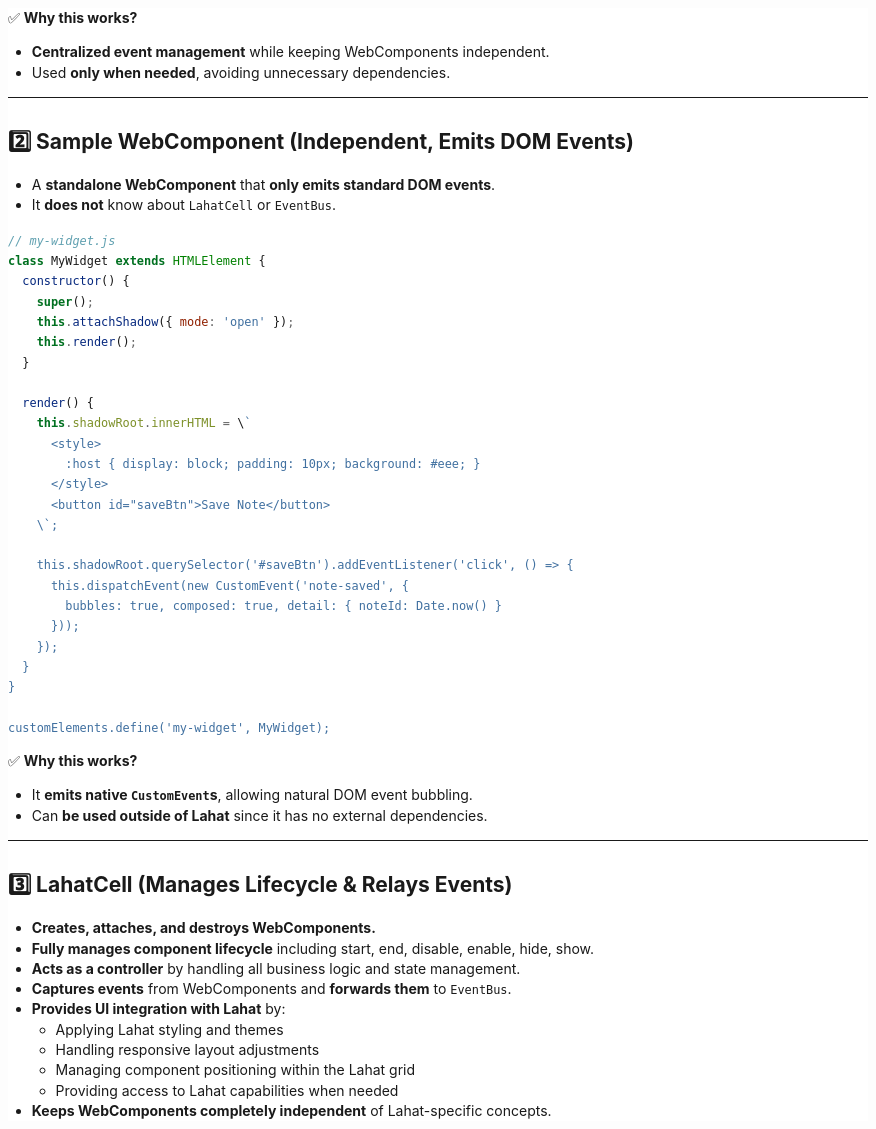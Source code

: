 ✅ **Why this works?**  
- **Centralized event management** while keeping WebComponents independent.
- Used **only when needed**, avoiding unnecessary dependencies.

---

## **2️⃣ Sample WebComponent (Independent, Emits DOM Events)**
- A **standalone WebComponent** that **only emits standard DOM events**.
- It **does not** know about `LahatCell` or `EventBus`.

```js
// my-widget.js
class MyWidget extends HTMLElement {
  constructor() {
    super();
    this.attachShadow({ mode: 'open' });
    this.render();
  }

  render() {
    this.shadowRoot.innerHTML = \`
      <style>
        :host { display: block; padding: 10px; background: #eee; }
      </style>
      <button id="saveBtn">Save Note</button>
    \`;

    this.shadowRoot.querySelector('#saveBtn').addEventListener('click', () => {
      this.dispatchEvent(new CustomEvent('note-saved', {
        bubbles: true, composed: true, detail: { noteId: Date.now() }
      }));
    });
  }
}

customElements.define('my-widget', MyWidget);
```

✅ **Why this works?**  
- It **emits native `CustomEvent`s**, allowing natural DOM event bubbling.
- Can **be used outside of Lahat** since it has no external dependencies.

---

## **3️⃣ LahatCell (Manages Lifecycle & Relays Events)**
- **Creates, attaches, and destroys WebComponents.**
- **Fully manages component lifecycle** including start, end, disable, enable, hide, show.
- **Acts as a controller** by handling all business logic and state management.
- **Captures events** from WebComponents and **forwards them** to `EventBus`.
- **Provides UI integration with Lahat** by:
  - Applying Lahat styling and themes
  - Handling responsive layout adjustments
  - Managing component positioning within the Lahat grid
  - Providing access to Lahat capabilities when needed
- **Keeps WebComponents completely independent** of Lahat-specific concepts.
